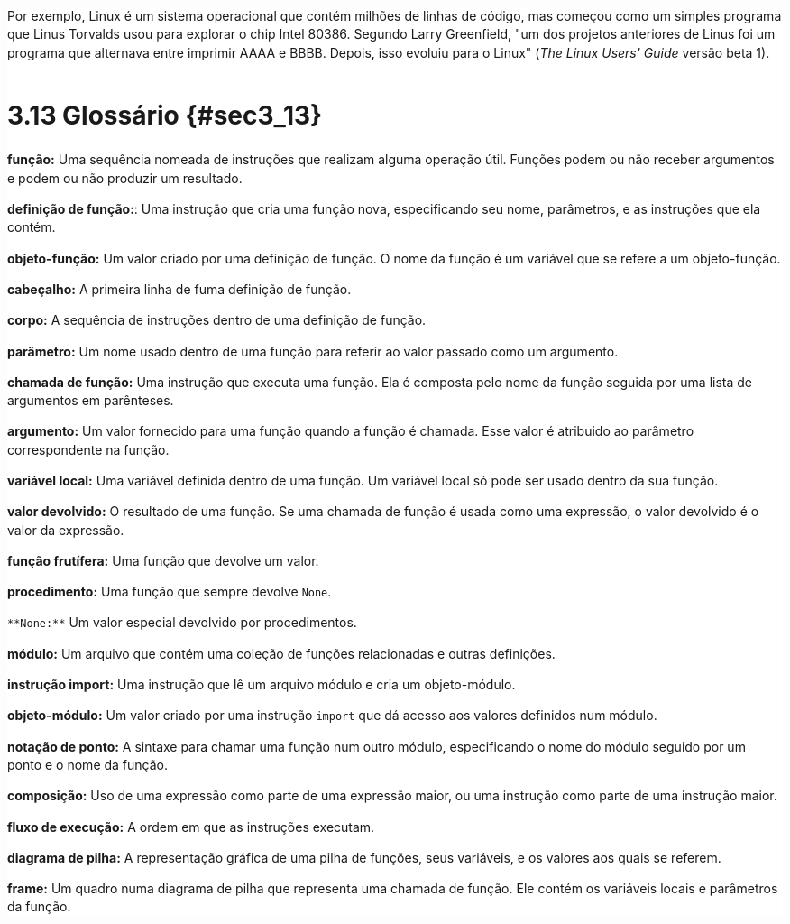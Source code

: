Por exemplo, Linux é um sistema operacional que contém milhões de linhas de código, mas começou como um simples programa que Linus Torvalds usou para explorar o chip Intel 80386. Segundo Larry Greenfield, "um dos projetos anteriores de Linus foi um programa que alternava entre imprimir AAAA e BBBB. Depois, isso evoluiu para o Linux" (*The Linux Users' Guide* versão beta 1).

# 3.13 Glossário {#sec3_13}

**função:** Uma sequência nomeada de instruções que realizam alguma operação útil. Funções podem ou não receber argumentos e podem ou não produzir um resultado.

**definição de função:**: Uma instrução que cria uma função nova, especificando seu nome, parâmetros, e as instruções que ela contém.

**objeto-função:** Um valor criado por uma definição de função. O nome da função é um variável que se refere a um objeto-função.

**cabeçalho:** A primeira linha de fuma definição de função.

**corpo:** A sequência de instruções dentro de uma definição de função.

**parâmetro:** Um nome usado dentro de uma função para referir ao valor passado como um argumento.

**chamada de função:** Uma instrução que executa uma função. Ela é composta pelo nome da função seguida por uma lista de argumentos em parênteses.

**argumento:** Um valor fornecido para uma função quando a função é chamada. Esse valor é atribuido ao parâmetro correspondente na função.

**variável local:** Uma variável definida dentro de uma função. Um variável local só pode ser usado dentro da sua função.

**valor devolvido:** O resultado de uma função. Se uma chamada de função é usada como uma expressão, o valor devolvido é o valor da expressão.

**função frutífera:** Uma função que devolve um valor.

**procedimento:** Uma função que sempre devolve `None`.

`**None:**` Um valor especial devolvido por procedimentos.

**módulo:** Um arquivo que contém uma coleção de funções relacionadas e outras definições.

**instrução import:** Uma instrução que lê um arquivo módulo e cria um objeto-módulo.

**objeto-módulo:** Um valor criado por uma instrução `import` que dá acesso aos valores definidos num módulo.

**notação de ponto:** A sintaxe para chamar uma função num outro módulo, especificando o nome do módulo seguido por um ponto e o nome da função.

**composição:** Uso de uma expressão como parte de uma expressão maior, ou uma instrução como parte de uma instrução maior.

**fluxo de execução:** A ordem em que as instruções executam.

**diagrama de pilha:** A representação gráfica de uma pilha de funções, seus variáveis, e os valores aos quais se referem. 

**frame:** Um quadro numa diagrama de pilha que representa uma chamada de função. Ele contém os variáveis locais e parâmetros da função.
